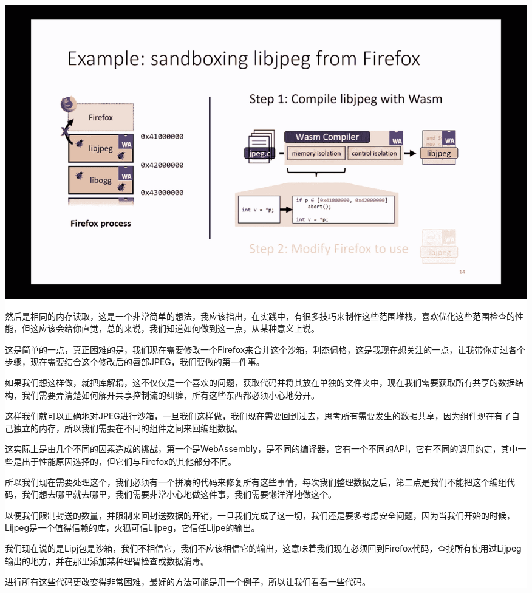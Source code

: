 ![](img/c2a01279fd0a848ae62ad4e10b1eecc8_12.png)

然后是相同的内存读取，这是一个非常简单的想法，我应该指出，在实践中，有很多技巧来制作这些范围堆栈，喜欢优化这些范围检查的性能，但这应该会给你直觉，总的来说，我们知道如何做到这一点，从某种意义上说。

这是简单的一点，真正困难的是，我们现在需要修改一个Firefox来合并这个沙箱，利杰佩格，这是我现在想关注的一点，让我带你走过各个步骤，现在需要结合这个修改后的唇部JPEG，我们要做的第一件事。

如果我们想这样做，就把库解耦，这不仅仅是一个喜欢的问题，获取代码并将其放在单独的文件夹中，现在我们需要获取所有共享的数据结构，我们需要弄清楚如何解开共享控制流的纠缠，所有这些东西都必须小心地分开。

这样我们就可以正确地对JPEG进行沙箱，一旦我们这样做，我们现在需要回到过去，思考所有需要发生的数据共享，因为组件现在有了自己独立的内存，所以我们需要在不同的组件之间来回编组数据。

这实际上是由几个不同的因素造成的挑战，第一个是WebAssembly，是不同的编译器，它有一个不同的API，它有不同的调用约定，其中一些是出于性能原因选择的，但它们与Firefox的其他部分不同。

所以我们现在需要处理这个，我们必须有一个拼凑的代码来修复所有这些事情，每次我们整理数据之后，第二点是我们不能把这个编组代码，我们想去哪里就去哪里，我们需要非常小心地做这件事，我们需要懒洋洋地做这个。

以便我们限制封送的数量，并限制来回封送数据的开销，一旦我们完成了这一切，我们还是要多考虑安全问题，因为当我们开始的时候，Lijpeg是一个值得信赖的库，火狐可信Lijpeg，它信任Lijpe的输出。

我们现在说的是Lipj包是沙箱，我们不相信它，我们不应该相信它的输出，这意味着我们现在必须回到Firefox代码，查找所有使用过Lijpeg输出的地方，并在那里添加某种理智检查或数据消毒。

进行所有这些代码更改变得非常困难，最好的方法可能是用一个例子，所以让我们看看一些代码。
